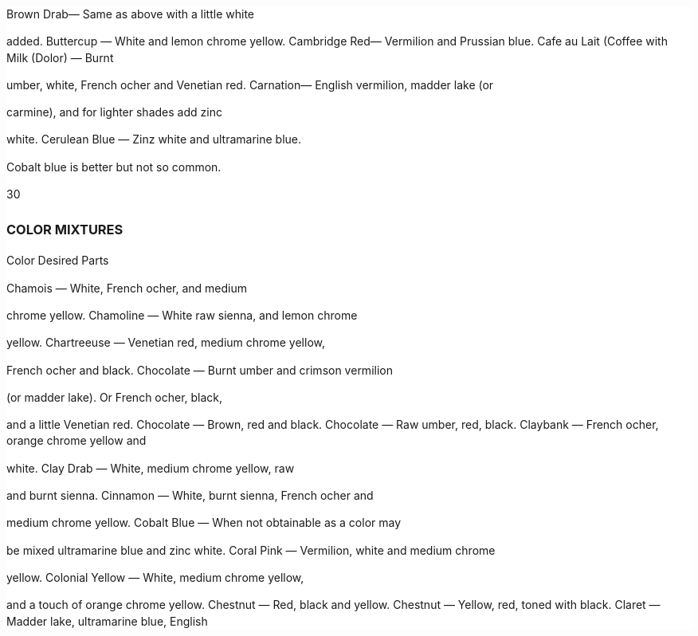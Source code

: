 Brown Drab— Same as above with a little white

added.
Buttercup — White and lemon chrome yellow.
Cambridge Red— Vermilion and Prussian blue.
Cafe au Lait (Coffee with Milk (Dolor) — Burnt

umber, white, French ocher and Venetian red.
Carnation— English vermilion, madder lake (or

carmine), and for lighter shades add zinc

white.
Cerulean Blue — Zinz white and ultramarine blue.

Cobalt blue is better but not so common.

30



### COLOR MIXTURES

Color Desired Parts

Chamois — White, French ocher, and medium

chrome yellow.
Chamoline — White raw sienna, and lemon chrome

yellow.
Chartreeuse — Venetian red, medium chrome yellow,

French ocher and black.
Chocolate — Burnt umber and crimson vermilion

(or madder lake). Or French ocher, black,

and a little Venetian red.
Chocolate — Brown, red and black.
Chocolate — Raw umber, red, black.
Claybank — French ocher, orange chrome yellow and

white.
Clay Drab — White, medium chrome yellow, raw

and burnt sienna.
Cinnamon — White, burnt sienna, French ocher and

medium chrome yellow.
Cobalt Blue — When not obtainable as a color may

be mixed ultramarine blue and zinc white.
Coral Pink — Vermilion, white and medium chrome

yellow.
Colonial Yellow — White, medium chrome yellow,

and a touch of orange chrome yellow.
Chestnut — Red, black and yellow.
Chestnut — Yellow, red, toned with black.
Claret — Madder lake, ultramarine blue, English
